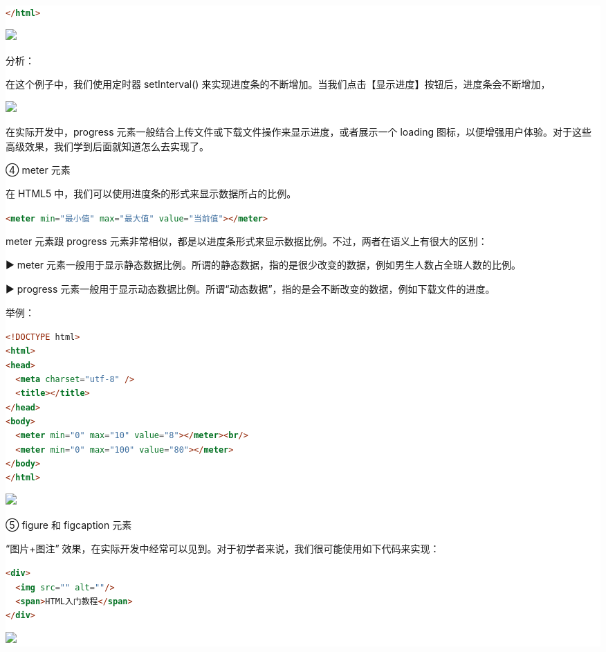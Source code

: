 ```html
</html>
```

<img src="/imgs/notes/20220727133725.png" />

分析：

在这个例子中，我们使用定时器 setInterval() 来实现进度条的不断增加。当我们点击【显示进度】按钮后，进度条会不断增加，

<img src="/imgs/notes/20220727133902.png" />

在实际开发中，progress 元素一般结合上传文件或下载文件操作来显示进度，或者展示一个 loading 图标，以便增强用户体验。对于这些高级效果，我们学到后面就知道怎么去实现了。

④ meter 元素

在 HTML5 中，我们可以使用进度条的形式来显示数据所占的比例。

```html
<meter min="最小值" max="最大值" value="当前值"></meter>
```

meter 元素跟 progress 元素非常相似，都是以进度条形式来显示数据比例。不过，两者在语义上有很大的区别：

▶ meter 元素一般用于显示静态数据比例。所谓的静态数据，指的是很少改变的数据，例如男生人数占全班人数的比例。

▶ progress 元素一般用于显示动态数据比例。所谓“动态数据”，指的是会不断改变的数据，例如下载文件的进度。

举例：

```html
<!DOCTYPE html>
<html>
<head>
  <meta charset="utf-8" />
  <title></title>
</head>
<body>
  <meter min="0" max="10" value="8"></meter><br/>
  <meter min="0" max="100" value="80"></meter>
</body>
</html>
```

<img src="/imgs/notes/20220727134951.png" />

⑤ figure 和 figcaption 元素

“图片+图注” 效果，在实际开发中经常可以见到。对于初学者来说，我们很可能使用如下代码来实现：

```html
<div>
  <img src="" alt=""/>
  <span>HTML入门教程</span>
</div>
```

<img src="/imgs/notes/20220727135334.png" />
